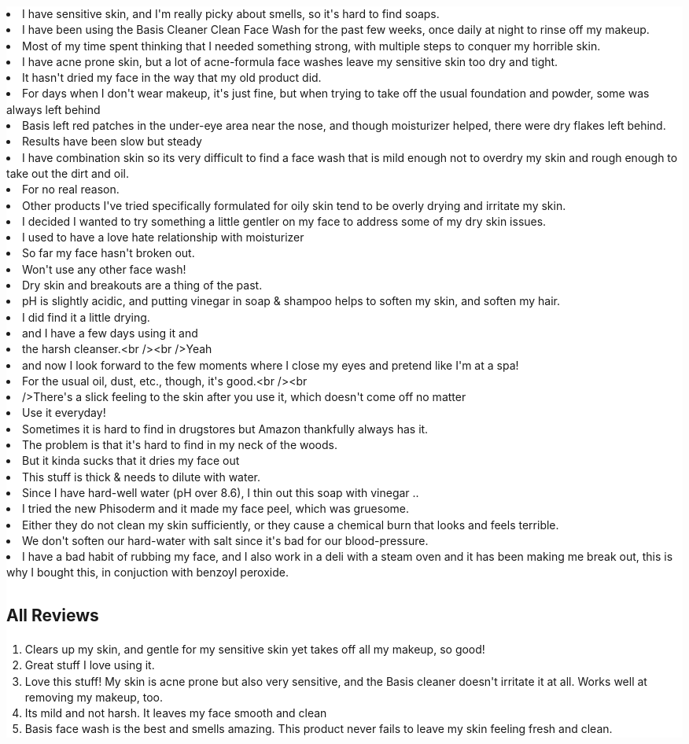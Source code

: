 <li> I have sensitive skin, and I&#x27;m really picky about smells, so it&#x27;s hard to find soaps.</li>
<li> I have been using the Basis Cleaner Clean Face Wash for the past few weeks, once daily at night to rinse off my makeup.  </li>
<li> Most of my time spent thinking that I needed something strong, with multiple steps to conquer my horrible skin.  </li>
<li> I have acne prone skin, but a lot of acne-formula face washes leave my sensitive skin too dry and tight.  </li>
<li> It hasn&#x27;t dried my face in the way that my old product did.</li>
<li> For days when I don&#x27;t wear makeup, it&#x27;s just fine, but when trying to take off the usual foundation and powder, some was always left behind</li>
<li> Basis left red patches in the under-eye area near the nose, and though moisturizer helped, there were dry flakes left behind.</li>
<li> Results have been slow but steady</li>
<li> I have combination skin so its very difficult to find a face wash that is mild enough not to overdry my skin and rough enough to take out the dirt and oil.</li>
<li> For no real reason.</li>
<li> Other products I&#x27;ve tried specifically formulated  for oily skin tend to be overly drying and irritate my skin.</li>
<li> I decided I wanted to try something a little gentler on my face to address some of my dry skin issues.</li>
<li> I used to have a love hate relationship with moisturizer</li>
<li> So far my face hasn&#x27;t broken out.</li>
<li> Won&#x27;t use any other face wash!</li>
<li> Dry skin and breakouts are a thing of the past.</li>
<li> pH is slightly acidic, and putting vinegar in soap &amp; shampoo helps to soften my skin, and soften my hair.  </li>
<li> I did find it a little drying.</li>
<li> and I have a few days using it and</li>
<li> the harsh cleanser.&lt;br /&gt;&lt;br /&gt;Yeah</li>
<li> and now I look forward to the few moments where I close my eyes and pretend like I&#x27;m at a spa!</li>
<li> For the usual oil, dust, etc., though, it&#x27;s good.&lt;br /&gt;&lt;br</li>
<li> /&gt;There&#x27;s a slick feeling to the skin after you use it, which doesn&#x27;t come off no matter</li>
<li> Use it everyday!</li>
<li> Sometimes it is hard to find in drugstores but Amazon thankfully always has it.</li>
<li> The problem is that it&#x27;s hard to find in my neck of the woods.  </li>
<li> But it kinda sucks that it dries my face out</li>
<li> This stuff is thick &amp; needs to dilute with water.  </li>
<li> Since I have hard-well water (pH over 8.6), I thin out this soap with vinegar ..</li>
<li> I tried the new Phisoderm and it made my face peel, which was gruesome.  </li>
<li> Either they do not clean my skin sufficiently, or they cause a chemical burn that looks and feels terrible.</li>
<li> We don&#x27;t soften our hard-water with salt since it&#x27;s bad for our blood-pressure.</li>
<li> I have a bad habit of rubbing my face, and I also work in a deli with a steam oven and it has been making me break out, this is why I bought this, in conjuction with benzoyl peroxide.  </li>
</ol>

<h2>All Reviews</h2>

<ol>
    <li> Clears up my skin, and gentle for my sensitive skin yet takes off all my makeup, so good!</li>
    <li> Great stuff I love using it.</li>
    <li> Love this stuff! My skin is acne prone but also very sensitive, and the Basis cleaner doesn&#x27;t irritate it at all. Works well at removing my makeup, too.</li>
    <li> Its mild  and not harsh. It leaves my face smooth and clean</li>
    <li> Basis face wash is the best and smells amazing. This product never fails to leave my skin feeling fresh and clean.</li>
